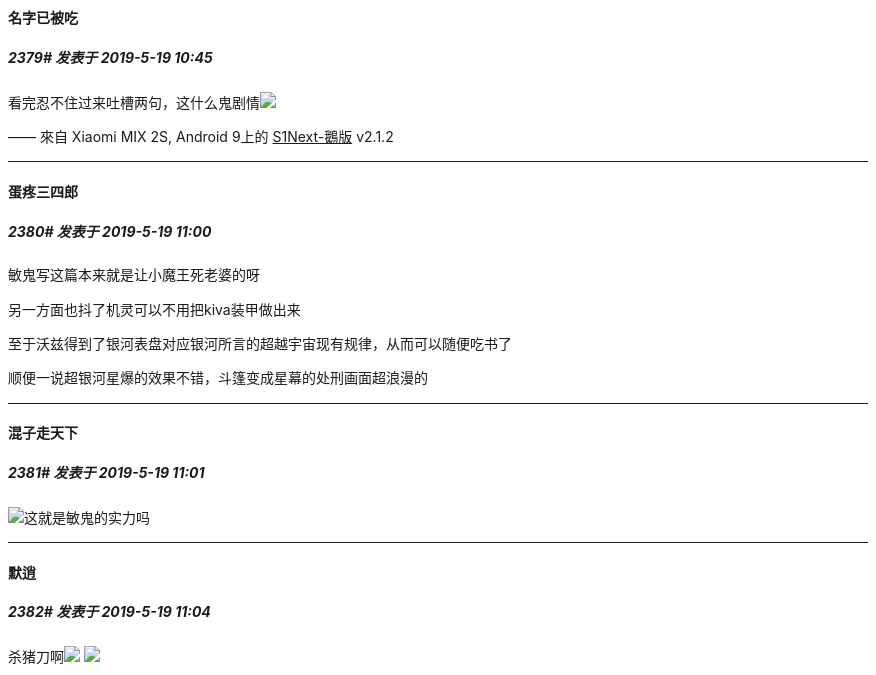 ####  名字已被吃  
##### 2379#       发表于 2019-5-19 10:45




看完忍不住过来吐槽两句，这什么鬼剧情<img src="https://static.saraba1st.com/image/smiley/face2017/001.png" referrerpolicy="no-referrer">

—— 來自 Xiaomi MIX 2S, Android 9上的 [S1Next-鵝版](https://github.com/ykrank/S1-Next/releases) v2.1.2







-----

####  蛋疼三四郎  
##### 2380#       发表于 2019-5-19 11:00




敏鬼写这篇本来就是让小魔王死老婆的呀

另一方面也抖了机灵可以不用把kiva装甲做出来

至于沃兹得到了银河表盘对应银河所言的超越宇宙现有规律，从而可以随便吃书了

顺便一说超银河星爆的效果不错，斗篷变成星幕的处刑画面超浪漫的







-----

####  混子走天下  
##### 2381#       发表于 2019-5-19 11:01



<img src="https://static.saraba1st.com/image/smiley/face2017/016.png" referrerpolicy="no-referrer">这就是敏鬼的实力吗







-----

####  默逍  
##### 2382#       发表于 2019-5-19 11:04




杀猪刀啊<img src="https://static.saraba1st.com/image/smiley/face2017/068.png" referrerpolicy="no-referrer">
<img src="https://i.loli.net/2019/05/19/5ce0c7bfb9c0230871.jpg" referrerpolicy="no-referrer">


